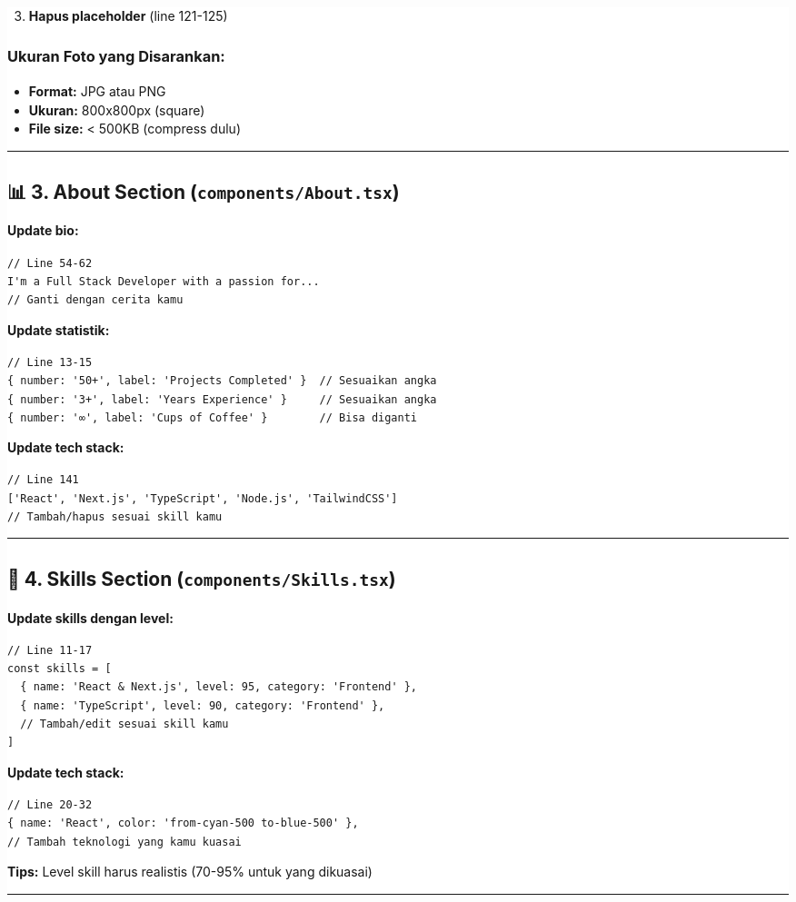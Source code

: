 3. **Hapus placeholder** (line 121-125)

### Ukuran Foto yang Disarankan:
- **Format:** JPG atau PNG
- **Ukuran:** 800x800px (square)
- **File size:** < 500KB (compress dulu)

---

## 📊 3. About Section (`components/About.tsx`)

**Update bio:**
```tsx
// Line 54-62
I'm a Full Stack Developer with a passion for...
// Ganti dengan cerita kamu
```

**Update statistik:**
```tsx
// Line 13-15
{ number: '50+', label: 'Projects Completed' }  // Sesuaikan angka
{ number: '3+', label: 'Years Experience' }     // Sesuaikan angka
{ number: '∞', label: 'Cups of Coffee' }        // Bisa diganti
```

**Update tech stack:**
```tsx
// Line 141
['React', 'Next.js', 'TypeScript', 'Node.js', 'TailwindCSS']
// Tambah/hapus sesuai skill kamu
```

---

## 💪 4. Skills Section (`components/Skills.tsx`)

**Update skills dengan level:**
```tsx
// Line 11-17
const skills = [
  { name: 'React & Next.js', level: 95, category: 'Frontend' },
  { name: 'TypeScript', level: 90, category: 'Frontend' },
  // Tambah/edit sesuai skill kamu
]
```

**Update tech stack:**
```tsx
// Line 20-32
{ name: 'React', color: 'from-cyan-500 to-blue-500' },
// Tambah teknologi yang kamu kuasai
```

**Tips:** Level skill harus realistis (70-95% untuk yang dikuasai)

---